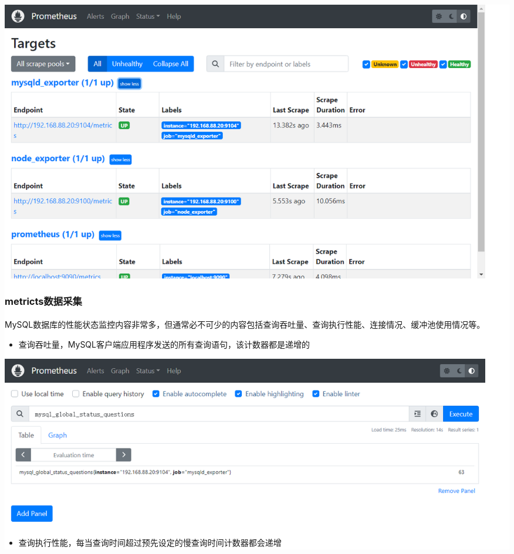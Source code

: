 <img src="Prometheus/image-20240812223721673.png" alt="image-20240812223721673" style="zoom:80%;" />

### metricts数据采集

MySQL数据库的性能状态监控内容非常多，但通常必不可少的内容包括查询吞吐量、查询执行性能、连接情况、缓冲池使用情况等。

- 查询吞吐量，MySQL客户端应用程序发送的所有查询语句，该计数器都是递增的

<img src="Prometheus/image-20240812230423852.png" alt="image-20240812230423852" style="zoom:80%;" />

- 查询执行性能，每当查询时间超过预先设定的慢查询时间计数器都会递增
